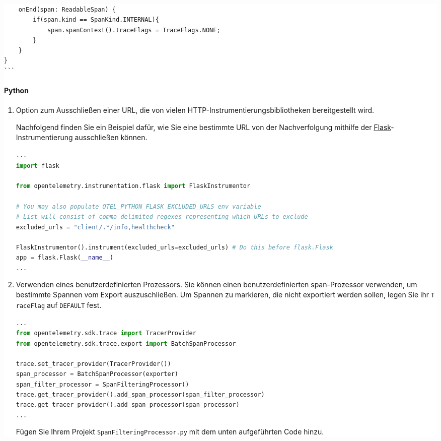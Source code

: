         onEnd(span: ReadableSpan) {
            if(span.kind == SpanKind.INTERNAL){
                span.spanContext().traceFlags = TraceFlags.NONE;
            }
        }
    }
    ```

#### <a name="python"></a>[Python](#tab/python)

1. Option zum Ausschließen einer URL, die von vielen HTTP-Instrumentierungsbibliotheken bereitgestellt wird.

    Nachfolgend finden Sie ein Beispiel dafür, wie Sie eine bestimmte URL von der Nachverfolgung mithilfe der [Flask](https://github.com/open-telemetry/opentelemetry-python-contrib/tree/main/instrumentation/opentelemetry-instrumentation-flask)-Instrumentierung ausschließen können.
    
    ```python
    ...
    import flask
    
    from opentelemetry.instrumentation.flask import FlaskInstrumentor
    
    # You may also populate OTEL_PYTHON_FLASK_EXCLUDED_URLS env variable
    # List will consist of comma delimited regexes representing which URLs to exclude
    excluded_urls = "client/.*/info,healthcheck"
    
    FlaskInstrumentor().instrument(excluded_urls=excluded_urls) # Do this before flask.Flask
    app = flask.Flask(__name__)
    ...
    ```

2. Verwenden eines benutzerdefinierten Prozessors. Sie können einen benutzerdefinierten span-Prozessor verwenden, um bestimmte Spannen vom Export auszuschließen. Um Spannen zu markieren, die nicht exportiert werden sollen, legen Sie ihr `TraceFlag` auf `DEFAULT` fest.
    
    ```python
    ...
    from opentelemetry.sdk.trace import TracerProvider
    from opentelemetry.sdk.trace.export import BatchSpanProcessor
    
    trace.set_tracer_provider(TracerProvider())
    span_processor = BatchSpanProcessor(exporter)
    span_filter_processor = SpanFilteringProcessor()
    trace.get_tracer_provider().add_span_processor(span_filter_processor)
    trace.get_tracer_provider().add_span_processor(span_processor)
    ...
    ```
    
    Fügen Sie Ihrem Projekt `SpanFilteringProcessor.py` mit dem unten aufgeführten Code hinzu.
    